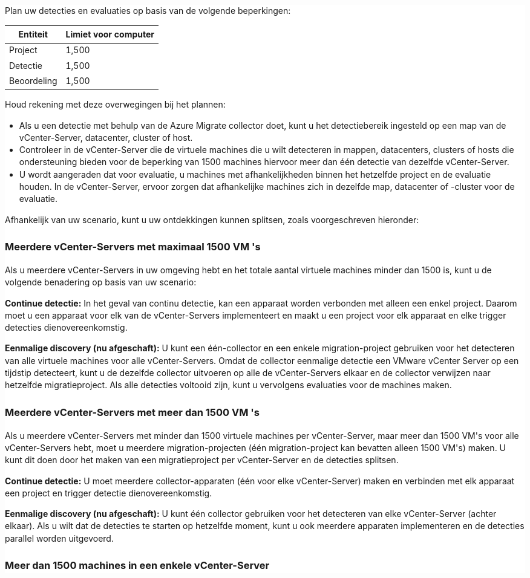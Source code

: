 Plan uw detecties en evaluaties op basis van de volgende beperkingen:

| **Entiteit** | **Limiet voor computer** |
| ---------- | ----------------- |
| Project    | 1,500             |
| Detectie  | 1,500             |
| Beoordeling | 1,500             |

Houd rekening met deze overwegingen bij het plannen:

- Als u een detectie met behulp van de Azure Migrate collector doet, kunt u het detectiebereik ingesteld op een map van de vCenter-Server, datacenter, cluster of host.
- Controleer in de vCenter-Server die de virtuele machines die u wilt detecteren in mappen, datacenters, clusters of hosts die ondersteuning bieden voor de beperking van 1500 machines hiervoor meer dan één detectie van dezelfde vCenter-Server.
- U wordt aangeraden dat voor evaluatie, u machines met afhankelijkheden binnen het hetzelfde project en de evaluatie houden. In de vCenter-Server, ervoor zorgen dat afhankelijke machines zich in dezelfde map, datacenter of -cluster voor de evaluatie.

Afhankelijk van uw scenario, kunt u uw ontdekkingen kunnen splitsen, zoals voorgeschreven hieronder:

### <a name="multiple-vcenter-servers-with-less-than-1500-vms"></a>Meerdere vCenter-Servers met maximaal 1500 VM 's
Als u meerdere vCenter-Servers in uw omgeving hebt en het totale aantal virtuele machines minder dan 1500 is, kunt u de volgende benadering op basis van uw scenario:

**Continue detectie:** In het geval van continu detectie, kan een apparaat worden verbonden met alleen een enkel project. Daarom moet u een apparaat voor elk van de vCenter-Servers implementeert en maakt u een project voor elk apparaat en elke trigger detecties dienovereenkomstig.

**Eenmalige discovery (nu afgeschaft):** U kunt een één-collector en een enkele migration-project gebruiken voor het detecteren van alle virtuele machines voor alle vCenter-Servers. Omdat de collector eenmalige detectie een VMware vCenter Server op een tijdstip detecteert, kunt u de dezelfde collector uitvoeren op alle de vCenter-Servers elkaar en de collector verwijzen naar hetzelfde migratieproject. Als alle detecties voltooid zijn, kunt u vervolgens evaluaties voor de machines maken.


### <a name="multiple-vcenter-servers-with-more-than-1500-vms"></a>Meerdere vCenter-Servers met meer dan 1500 VM 's

Als u meerdere vCenter-Servers met minder dan 1500 virtuele machines per vCenter-Server, maar meer dan 1500 VM's voor alle vCenter-Servers hebt, moet u meerdere migration-projecten (één migration-project kan bevatten alleen 1500 VM's) maken. U kunt dit doen door het maken van een migratieproject per vCenter-Server en de detecties splitsen.

**Continue detectie:** U moet meerdere collector-apparaten (één voor elke vCenter-Server) maken en verbinden met elk apparaat een project en trigger detectie dienovereenkomstig.

**Eenmalige discovery (nu afgeschaft):** U kunt één collector gebruiken voor het detecteren van elke vCenter-Server (achter elkaar). Als u wilt dat de detecties te starten op hetzelfde moment, kunt u ook meerdere apparaten implementeren en de detecties parallel worden uitgevoerd.

### <a name="more-than-1500-machines-in-a-single-vcenter-server"></a>Meer dan 1500 machines in een enkele vCenter-Server

